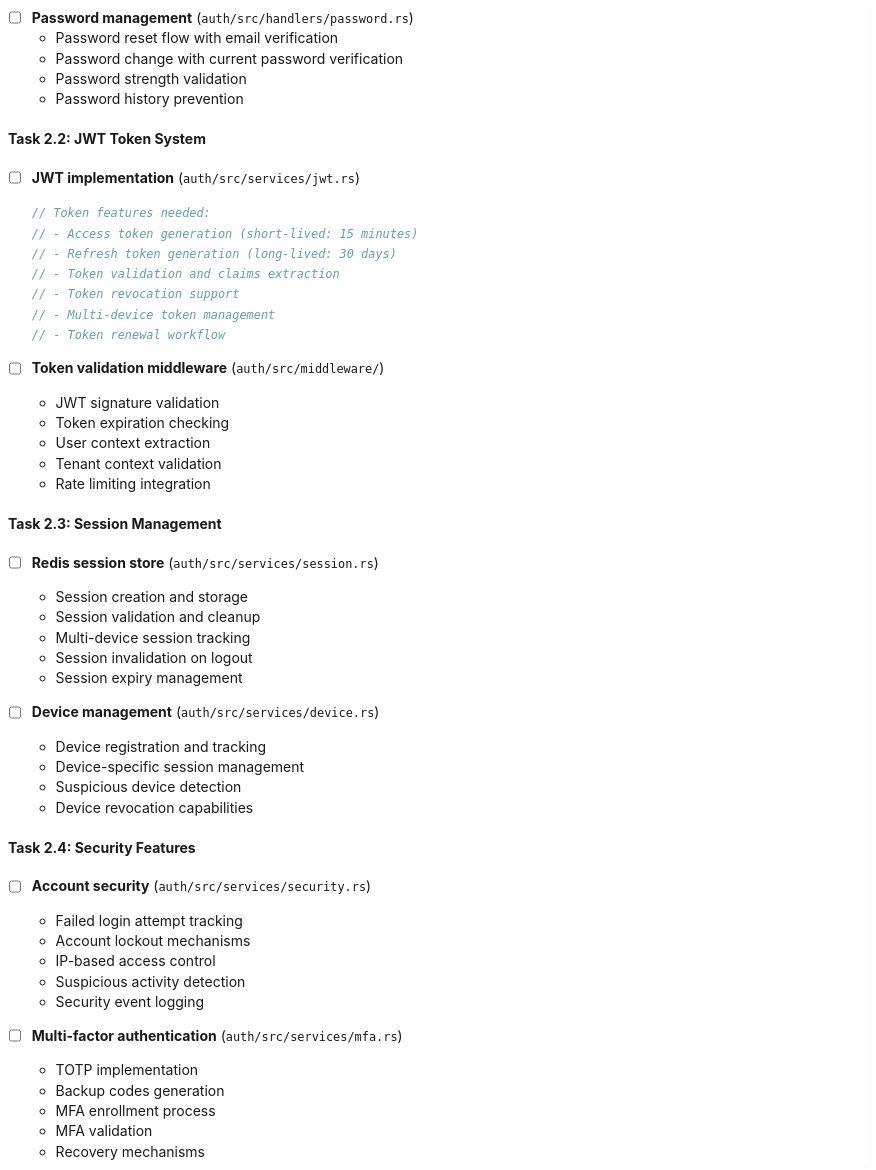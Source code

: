 - [ ] **Password management** (`auth/src/handlers/password.rs`)
  - Password reset flow with email verification
  - Password change with current password verification
  - Password strength validation
  - Password history prevention

#### Task 2.2: JWT Token System
- [ ] **JWT implementation** (`auth/src/services/jwt.rs`)
  ```rust
  // Token features needed:
  // - Access token generation (short-lived: 15 minutes)
  // - Refresh token generation (long-lived: 30 days)
  // - Token validation and claims extraction
  // - Token revocation support
  // - Multi-device token management
  // - Token renewal workflow
  ```

- [ ] **Token validation middleware** (`auth/src/middleware/`)
  - JWT signature validation
  - Token expiration checking
  - User context extraction
  - Tenant context validation
  - Rate limiting integration

#### Task 2.3: Session Management
- [ ] **Redis session store** (`auth/src/services/session.rs`)
  - Session creation and storage
  - Session validation and cleanup
  - Multi-device session tracking
  - Session invalidation on logout
  - Session expiry management

- [ ] **Device management** (`auth/src/services/device.rs`)
  - Device registration and tracking
  - Device-specific session management
  - Suspicious device detection
  - Device revocation capabilities

#### Task 2.4: Security Features
- [ ] **Account security** (`auth/src/services/security.rs`)
  - Failed login attempt tracking
  - Account lockout mechanisms
  - IP-based access control
  - Suspicious activity detection
  - Security event logging

- [ ] **Multi-factor authentication** (`auth/src/services/mfa.rs`)
  - TOTP implementation
  - Backup codes generation
  - MFA enrollment process
  - MFA validation
  - Recovery mechanisms
